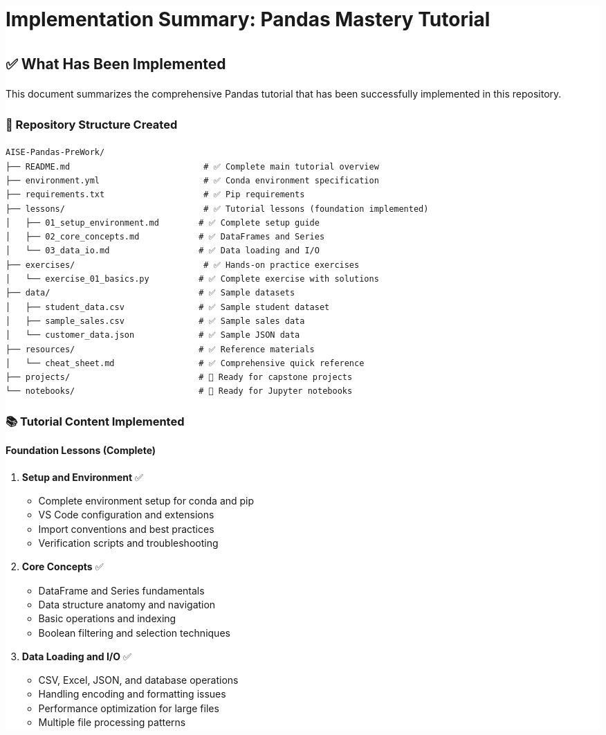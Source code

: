 # Implementation Summary: Pandas Mastery Tutorial

## ✅ What Has Been Implemented

This document summarizes the comprehensive Pandas tutorial that has been successfully implemented in this repository.

### 📁 Repository Structure Created

```
AISE-Pandas-PreWork/
├── README.md                           # ✅ Complete main tutorial overview
├── environment.yml                     # ✅ Conda environment specification  
├── requirements.txt                    # ✅ Pip requirements
├── lessons/                            # ✅ Tutorial lessons (foundation implemented)
│   ├── 01_setup_environment.md        # ✅ Complete setup guide
│   ├── 02_core_concepts.md            # ✅ DataFrames and Series
│   └── 03_data_io.md                  # ✅ Data loading and I/O
├── exercises/                          # ✅ Hands-on practice exercises
│   └── exercise_01_basics.py          # ✅ Complete exercise with solutions
├── data/                              # ✅ Sample datasets
│   ├── student_data.csv               # ✅ Sample student dataset
│   ├── sample_sales.csv               # ✅ Sample sales data
│   └── customer_data.json             # ✅ Sample JSON data
├── resources/                         # ✅ Reference materials
│   └── cheat_sheet.md                 # ✅ Comprehensive quick reference
├── projects/                          # 📁 Ready for capstone projects
└── notebooks/                         # 📁 Ready for Jupyter notebooks
```

### 📚 Tutorial Content Implemented

#### Foundation Lessons (Complete)
1. **Setup and Environment** ✅
   - Complete environment setup for conda and pip
   - VS Code configuration and extensions
   - Import conventions and best practices
   - Verification scripts and troubleshooting

2. **Core Concepts** ✅
   - DataFrame and Series fundamentals
   - Data structure anatomy and navigation
   - Basic operations and indexing
   - Boolean filtering and selection techniques

3. **Data Loading and I/O** ✅
   - CSV, Excel, JSON, and database operations
   - Handling encoding and formatting issues
   - Performance optimization for large files
   - Multiple file processing patterns
